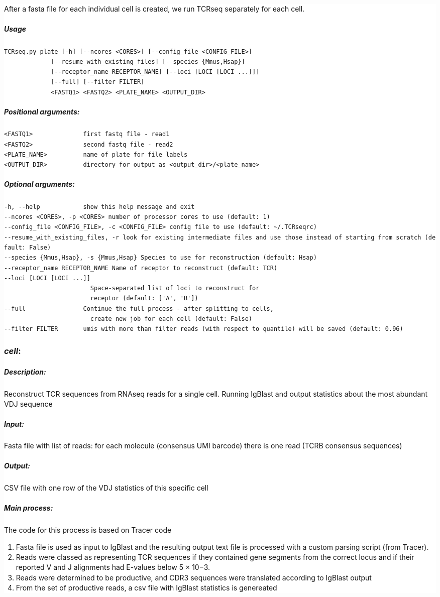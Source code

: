 After a fasta file for each individual cell is created, we run TCRseq separately for each cell. 

##### Usage
    TCRseq.py plate [-h] [--ncores <CORES>] [--config_file <CONFIG_FILE>]
                 [--resume_with_existing_files] [--species {Mmus,Hsap}]
                 [--receptor_name RECEPTOR_NAME] [--loci [LOCI [LOCI ...]]]
                 [--full] [--filter FILTER]
                 <FASTQ1> <FASTQ2> <PLATE_NAME> <OUTPUT_DIR>


##### Positional arguments:
    <FASTQ1>              first fastq file - read1
    <FASTQ2>              second fastq file - read2
    <PLATE_NAME>          name of plate for file labels
    <OUTPUT_DIR>          directory for output as <output_dir>/<plate_name>

##### Optional arguments:
    -h, --help            show this help message and exit
    --ncores <CORES>, -p <CORES> number of processor cores to use (default: 1)
    --config_file <CONFIG_FILE>, -c <CONFIG_FILE> config file to use (default: ~/.TCRseqrc)
    --resume_with_existing_files, -r look for existing intermediate files and use those instead of starting from scratch (default: False)
    --species {Mmus,Hsap}, -s {Mmus,Hsap} Species to use for reconstruction (default: Hsap)
    --receptor_name RECEPTOR_NAME Name of receptor to reconstruct (default: TCR)
    --loci [LOCI [LOCI ...]]
                            Space-separated list of loci to reconstruct for
                            receptor (default: ['A', 'B'])
    --full                Continue the full process - after splitting to cells,
                            create new job for each cell (default: False)
    --filter FILTER       umis with more than filter reads (with respect to quantile) will be saved (default: 0.96)
 
### *cell*:
##### Description:
Reconstruct TCR sequences from RNAseq reads for a single cell. Running IgBlast and output statistics about the most abundant VDJ sequence
##### Input:
Fasta file with list of reads: for each molecule (consensus UMI barcode) there is one read (TCRB consensus sequences)
##### Output:
CSV file with one row of the VDJ statistics of this specific cell
##### Main process:
The code for this process is based on Tracer code 
1. Fasta file is used as input to IgBlast and the resulting output text file is processed with a custom parsing script (from Tracer).
2. Reads were classed as representing TCR sequences if they contained gene segments from the correct locus and if their reported V and J alignments had E-values below 5 × 10−3. 
3. Reads were determined to be productive, and CDR3 sequences were translated according to IgBlast output
4. From the set of productive reads, a csv file with IgBlast statistics is genereated
